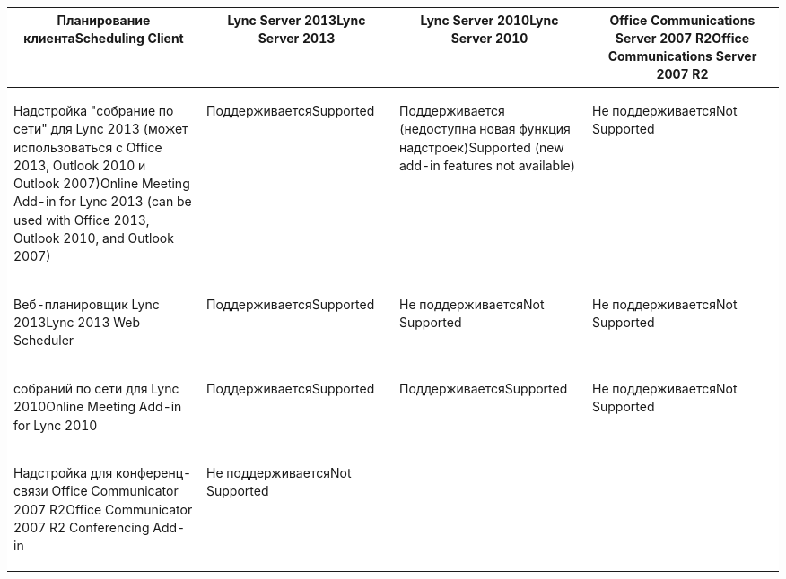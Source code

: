 

</div>


<table>
<colgroup>
<col style="width: 25%" />
<col style="width: 25%" />
<col style="width: 25%" />
<col style="width: 25%" />
</colgroup>
<thead>
<tr class="header">
<th><span data-ttu-id="8dcc6-337">Планирование клиента</span><span class="sxs-lookup"><span data-stu-id="8dcc6-337">Scheduling Client</span></span></th>
<th><span data-ttu-id="8dcc6-338">Lync Server 2013</span><span class="sxs-lookup"><span data-stu-id="8dcc6-338">Lync Server 2013</span></span></th>
<th><span data-ttu-id="8dcc6-339">Lync Server 2010</span><span class="sxs-lookup"><span data-stu-id="8dcc6-339">Lync Server 2010</span></span></th>
<th><span data-ttu-id="8dcc6-340">Office Communications Server 2007 R2</span><span class="sxs-lookup"><span data-stu-id="8dcc6-340">Office Communications Server 2007 R2</span></span></th>
</tr>
</thead>
<tbody>
<tr class="odd">
<td><p><span data-ttu-id="8dcc6-341">Надстройка "собрание по сети" для Lync 2013 (может использоваться с Office 2013, Outlook 2010 и Outlook 2007)</span><span class="sxs-lookup"><span data-stu-id="8dcc6-341">Online Meeting Add-in for Lync 2013 (can be used with Office 2013, Outlook 2010, and Outlook 2007)</span></span></p></td>
<td><p><span data-ttu-id="8dcc6-342">Поддерживается</span><span class="sxs-lookup"><span data-stu-id="8dcc6-342">Supported</span></span></p></td>
<td><p><span data-ttu-id="8dcc6-343">Поддерживается (недоступна новая функция надстроек)</span><span class="sxs-lookup"><span data-stu-id="8dcc6-343">Supported (new add-in features not available)</span></span></p></td>
<td><p><span data-ttu-id="8dcc6-344">Не поддерживается</span><span class="sxs-lookup"><span data-stu-id="8dcc6-344">Not Supported</span></span></p></td>
</tr>
<tr class="even">
<td><p><span data-ttu-id="8dcc6-345">Веб-планировщик Lync 2013</span><span class="sxs-lookup"><span data-stu-id="8dcc6-345">Lync 2013 Web Scheduler</span></span></p></td>
<td><p><span data-ttu-id="8dcc6-346">Поддерживается</span><span class="sxs-lookup"><span data-stu-id="8dcc6-346">Supported</span></span></p></td>
<td><p><span data-ttu-id="8dcc6-347">Не поддерживается</span><span class="sxs-lookup"><span data-stu-id="8dcc6-347">Not Supported</span></span></p></td>
<td><p><span data-ttu-id="8dcc6-348">Не поддерживается</span><span class="sxs-lookup"><span data-stu-id="8dcc6-348">Not Supported</span></span></p></td>
</tr>
<tr class="odd">
<td><p><span data-ttu-id="8dcc6-349">собраний по сети для Lync 2010</span><span class="sxs-lookup"><span data-stu-id="8dcc6-349">Online Meeting Add-in for Lync 2010</span></span></p></td>
<td><p><span data-ttu-id="8dcc6-350">Поддерживается</span><span class="sxs-lookup"><span data-stu-id="8dcc6-350">Supported</span></span></p></td>
<td><p><span data-ttu-id="8dcc6-351">Поддерживается</span><span class="sxs-lookup"><span data-stu-id="8dcc6-351">Supported</span></span></p></td>
<td><p><span data-ttu-id="8dcc6-352">Не поддерживается</span><span class="sxs-lookup"><span data-stu-id="8dcc6-352">Not Supported</span></span></p></td>
</tr>
<tr class="even">
<td><p><span data-ttu-id="8dcc6-353">Надстройка для конференц-связи Office Communicator 2007 R2</span><span class="sxs-lookup"><span data-stu-id="8dcc6-353">Office Communicator 2007 R2 Conferencing Add-in</span></span></p></td>
<td><p><span data-ttu-id="8dcc6-354">Не поддерживается</span><span class="sxs-lookup"><span data-stu-id="8dcc6-354">Not Supported</span></span></p></td>